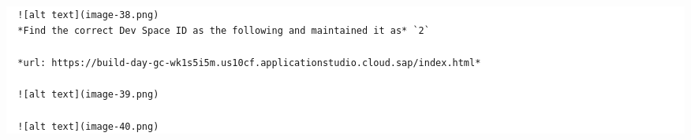       ![alt text](image-38.png)
      *Find the correct Dev Space ID as the following and maintained it as* `2` 

      *url: https://build-day-gc-wk1s5i5m.us10cf.applicationstudio.cloud.sap/index.html*

      ![alt text](image-39.png)

      ![alt text](image-40.png)
